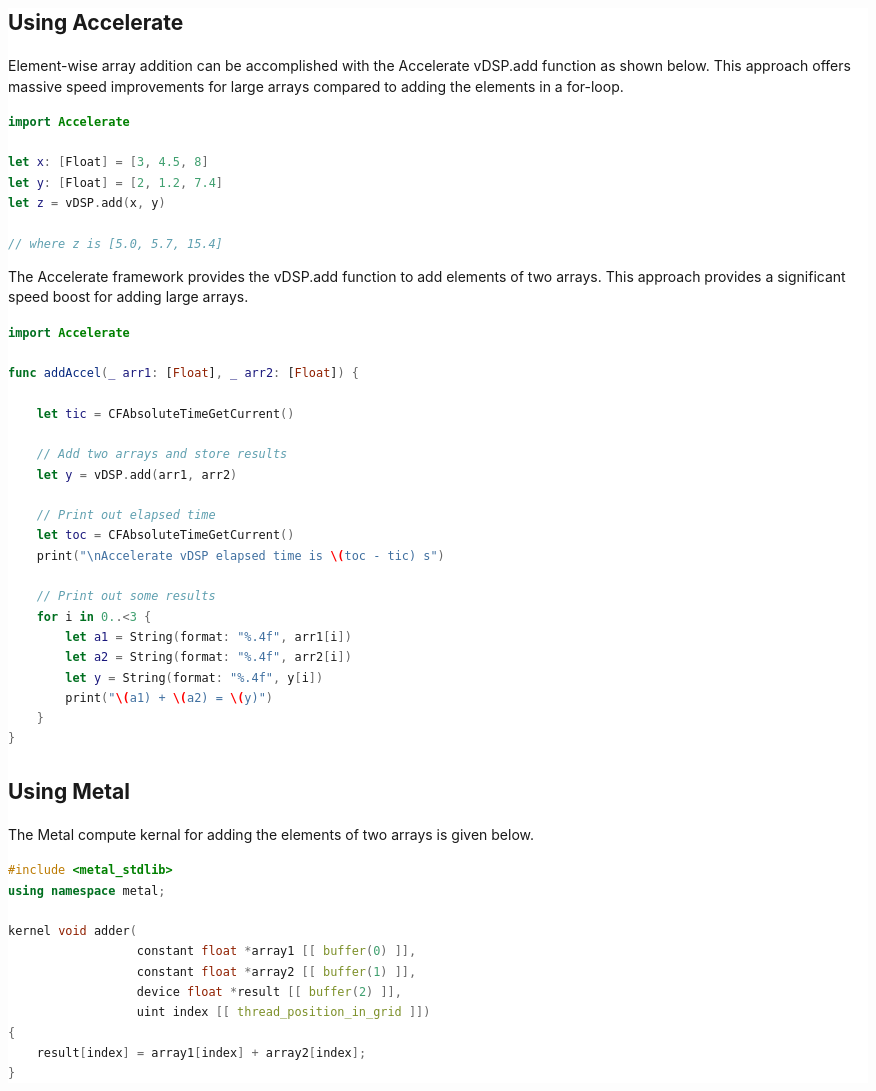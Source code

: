 ## Using Accelerate

Element-wise array addition can be accomplished with the Accelerate vDSP.add function as shown below. This approach offers massive speed improvements for large arrays compared to adding the elements in a for-loop.

```swift
import Accelerate

let x: [Float] = [3, 4.5, 8]
let y: [Float] = [2, 1.2, 7.4]
let z = vDSP.add(x, y)

// where z is [5.0, 5.7, 15.4]
```

The Accelerate framework provides the vDSP.add function to add elements of two arrays. This approach provides a significant speed boost for adding large arrays.

```swift
import Accelerate

func addAccel(_ arr1: [Float], _ arr2: [Float]) {

    let tic = CFAbsoluteTimeGetCurrent()

    // Add two arrays and store results
    let y = vDSP.add(arr1, arr2)

    // Print out elapsed time
    let toc = CFAbsoluteTimeGetCurrent()
    print("\nAccelerate vDSP elapsed time is \(toc - tic) s")

    // Print out some results
    for i in 0..<3 {
        let a1 = String(format: "%.4f", arr1[i])
        let a2 = String(format: "%.4f", arr2[i])
        let y = String(format: "%.4f", y[i])
        print("\(a1) + \(a2) = \(y)")
    }
}
```

## Using Metal

The Metal compute kernal for adding the elements of two arrays is given below.

```cpp
#include <metal_stdlib>
using namespace metal;

kernel void adder(
                  constant float *array1 [[ buffer(0) ]],
                  constant float *array2 [[ buffer(1) ]],
                  device float *result [[ buffer(2) ]],
                  uint index [[ thread_position_in_grid ]])
{
    result[index] = array1[index] + array2[index];
}
```
